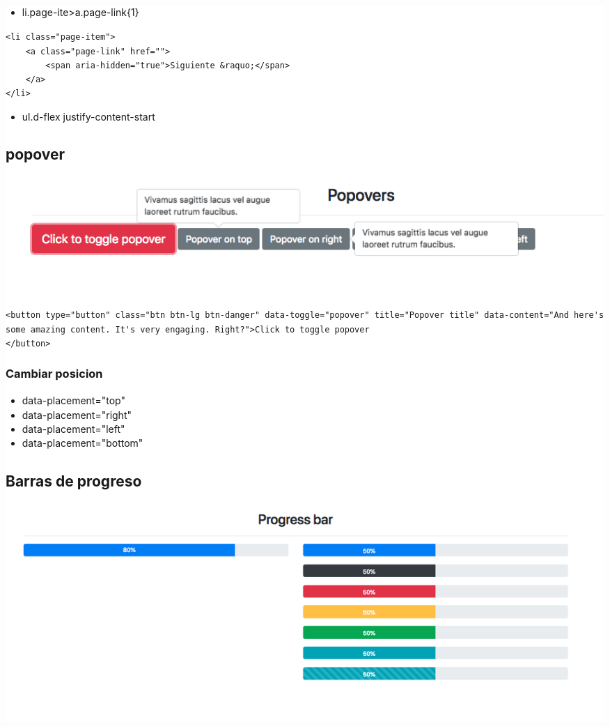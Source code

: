 - li.page-ite>a.page-link{1}

~~~
<li class="page-item">
	<a class="page-link" href="">
		<span aria-hidden="true">Siguiente &raquo;</span>
	</a>
</li>
~~~
 
- ul.d-flex justify-content-start

## popover

![popover](asset/img/popover.png)

~~~
<button type="button" class="btn btn-lg btn-danger" data-toggle="popover" title="Popover title" data-content="And here's some amazing content. It's very engaging. Right?">Click to toggle popover
</button>	
~~~

### Cambiar posicion

- data-placement="top"
- data-placement="right"
- data-placement="left"
- data-placement="bottom"

## Barras de progreso

![popover](asset/img/progress_bar.png)
